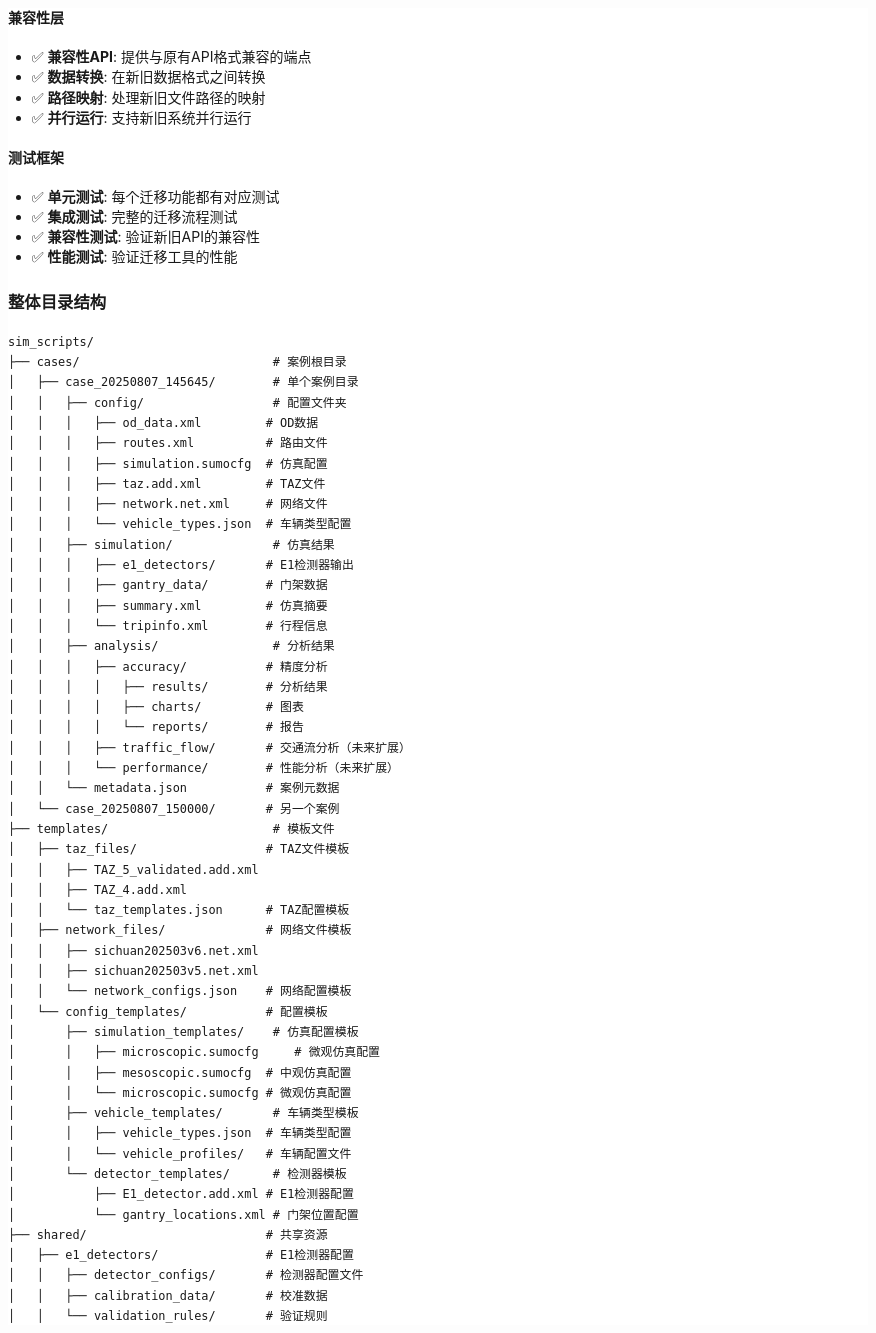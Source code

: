 #### **兼容性层**
- ✅ **兼容性API**: 提供与原有API格式兼容的端点
- ✅ **数据转换**: 在新旧数据格式之间转换
- ✅ **路径映射**: 处理新旧文件路径的映射
- ✅ **并行运行**: 支持新旧系统并行运行

#### **测试框架**
- ✅ **单元测试**: 每个迁移功能都有对应测试
- ✅ **集成测试**: 完整的迁移流程测试
- ✅ **兼容性测试**: 验证新旧API的兼容性
- ✅ **性能测试**: 验证迁移工具的性能

### **整体目录结构**

```
sim_scripts/
├── cases/                           # 案例根目录
│   ├── case_20250807_145645/        # 单个案例目录
│   │   ├── config/                  # 配置文件夹
│   │   │   ├── od_data.xml         # OD数据
│   │   │   ├── routes.xml          # 路由文件
│   │   │   ├── simulation.sumocfg  # 仿真配置
│   │   │   ├── taz.add.xml         # TAZ文件
│   │   │   ├── network.net.xml     # 网络文件
│   │   │   └── vehicle_types.json  # 车辆类型配置
│   │   ├── simulation/              # 仿真结果
│   │   │   ├── e1_detectors/       # E1检测器输出
│   │   │   ├── gantry_data/        # 门架数据
│   │   │   ├── summary.xml         # 仿真摘要
│   │   │   └── tripinfo.xml        # 行程信息
│   │   ├── analysis/                # 分析结果
│   │   │   ├── accuracy/           # 精度分析
│   │   │   │   ├── results/        # 分析结果
│   │   │   │   ├── charts/         # 图表
│   │   │   │   └── reports/        # 报告
│   │   │   ├── traffic_flow/       # 交通流分析（未来扩展）
│   │   │   └── performance/        # 性能分析（未来扩展）
│   │   └── metadata.json           # 案例元数据
│   └── case_20250807_150000/       # 另一个案例
├── templates/                       # 模板文件
│   ├── taz_files/                  # TAZ文件模板
│   │   ├── TAZ_5_validated.add.xml
│   │   ├── TAZ_4.add.xml
│   │   └── taz_templates.json      # TAZ配置模板
│   ├── network_files/              # 网络文件模板
│   │   ├── sichuan202503v6.net.xml
│   │   ├── sichuan202503v5.net.xml
│   │   └── network_configs.json    # 网络配置模板
│   └── config_templates/           # 配置模板
│       ├── simulation_templates/    # 仿真配置模板
│       │   ├── microscopic.sumocfg     # 微观仿真配置
│       │   ├── mesoscopic.sumocfg  # 中观仿真配置
│       │   └── microscopic.sumocfg # 微观仿真配置
│       ├── vehicle_templates/       # 车辆类型模板
│       │   ├── vehicle_types.json  # 车辆类型配置
│       │   └── vehicle_profiles/   # 车辆配置文件
│       └── detector_templates/      # 检测器模板
│           ├── E1_detector.add.xml # E1检测器配置
│           └── gantry_locations.xml # 门架位置配置
├── shared/                         # 共享资源
│   ├── e1_detectors/               # E1检测器配置
│   │   ├── detector_configs/       # 检测器配置文件
│   │   ├── calibration_data/       # 校准数据
│   │   └── validation_rules/       # 验证规则
```